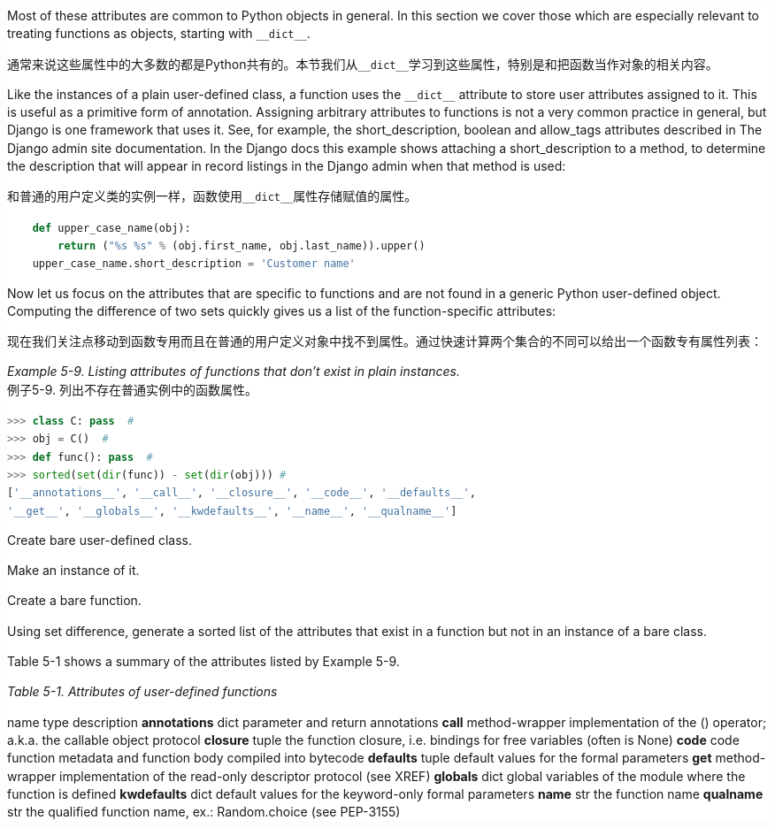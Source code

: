 
Most of these attributes are common to Python objects in general. In this section we cover those which are especially relevant to treating functions as objects, starting with `__dict__`.  

通常来说这些属性中的大多数的都是Python共有的。本节我们从`__dict__`学习到这些属性，特别是和把函数当作对象的相关内容。  

Like the instances of a plain user-defined class, a function uses the `__dict__` attribute to store user attributes assigned to it. This is useful as a primitive form of annotation. Assigning arbitrary attributes to functions is not a very common practice in general, but Django is one framework that uses it. See, for example, the short_description, boolean and allow_tags attributes described in The Django admin site documentation. In the Django docs this example shows attaching a short_description to a method, to determine the description that will appear in record listings in the Django admin when that method is used:  

和普通的用户定义类的实例一样，函数使用`__dict__`属性存储赋值的属性。

```python
    def upper_case_name(obj):
        return ("%s %s" % (obj.first_name, obj.last_name)).upper()
    upper_case_name.short_description = 'Customer name'
```

Now let us focus on the attributes that are specific to functions and are not found in a generic Python user-defined object. Computing the difference of two sets quickly gives us a list of the function-specific attributes:  

现在我们关注点移动到函数专用而且在普通的用户定义对象中找不到属性。通过快速计算两个集合的不同可以给出一个函数专有属性列表：  

*Example 5-9. Listing attributes of functions that don’t exist in plain instances.*  
例子5-9. 列出不存在普通实例中的函数属性。  

```python
>>> class C: pass  #  
>>> obj = C()  #  
>>> def func(): pass  #  
>>> sorted(set(dir(func)) - set(dir(obj))) #  
['__annotations__', '__call__', '__closure__', '__code__', '__defaults__',
'__get__', '__globals__', '__kwdefaults__', '__name__', '__qualname__']
```

 
Create bare user-defined class.  
 
Make an instance of it.  
 
Create a bare function.  
 
Using set difference, generate a sorted list of the attributes that exist in a function but not in an instance of a bare class.  

Table 5-1 shows a summary of the attributes listed by Example 5-9.   

*Table 5-1. Attributes of user-defined functions*  

name    type    description
__annotations__ dict    parameter and return annotations
__call__    method-wrapper  implementation of the () operator; a.k.a. the callable object protocol
__closure__ tuple   the function closure, i.e. bindings for free variables (often is None)
__code__    code    function metadata and function body compiled into bytecode
__defaults__    tuple   default values for the formal parameters
__get__ method-wrapper  implementation of the read-only descriptor protocol (see XREF)
__globals__ dict    global variables of the module where the function is defined
__kwdefaults__  dict    default values for the keyword-only formal parameters
__name__    str the function name
__qualname__    str the qualified function name, ex.: Random.choice (see PEP-3155)
